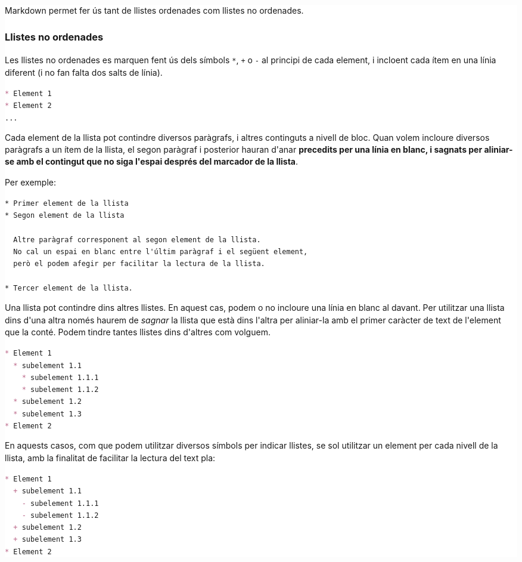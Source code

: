 Markdown permet fer ús tant de llistes ordenades com llistes no ordenades.

### Llistes no ordenades

Les llistes no ordenades es marquen fent ús dels símbols `*`, `+` o `-` al principi de cada element, i incloent cada ítem en una línia diferent (i no fan falta dos salts de línia).

```markdown
* Element 1
* Element 2
...
```

Cada element de la llista pot contindre diversos paràgrafs, i altres continguts a nivell de bloc. Quan volem incloure diversos paràgrafs a un ítem de la llista, el segon paràgraf i posterior hauran d'anar **precedits per una línia en blanc, i sagnats per aliniar-se amb el contingut que no siga l'espai després del marcador de la llista**.

Per exemple:

```
* Primer element de la llista
* Segon element de la llista

  Altre paràgraf corresponent al segon element de la llista.
  No cal un espai en blanc entre l'últim paràgraf i el següent element,
  però el podem afegir per facilitar la lectura de la llista.

* Tercer element de la llista.
```

Una llista pot contindre dins altres llistes. En aquest cas, podem o no incloure una línia en blanc al davant. Per utilitzar una llista dins d'una altra només haurem de *sagnar* la llista que està dins l'altra per aliniar-la amb el primer caràcter de text de l'element que la conté. Podem tindre tantes llistes dins d'altres com volguem.

```markdown
* Element 1
  * subelement 1.1
    * subelement 1.1.1
    * subelement 1.1.2
  * subelement 1.2
  * subelement 1.3
* Element 2
```

En aquests casos, com que podem utilitzar diversos símbols per indicar llistes, se sol utilitzar un element per cada nivell de la llista, amb la finalitat de facilitar la lectura del text pla:

```markdown
* Element 1
  + subelement 1.1
    - subelement 1.1.1
    - subelement 1.1.2
  + subelement 1.2
  + subelement 1.3
* Element 2
```
